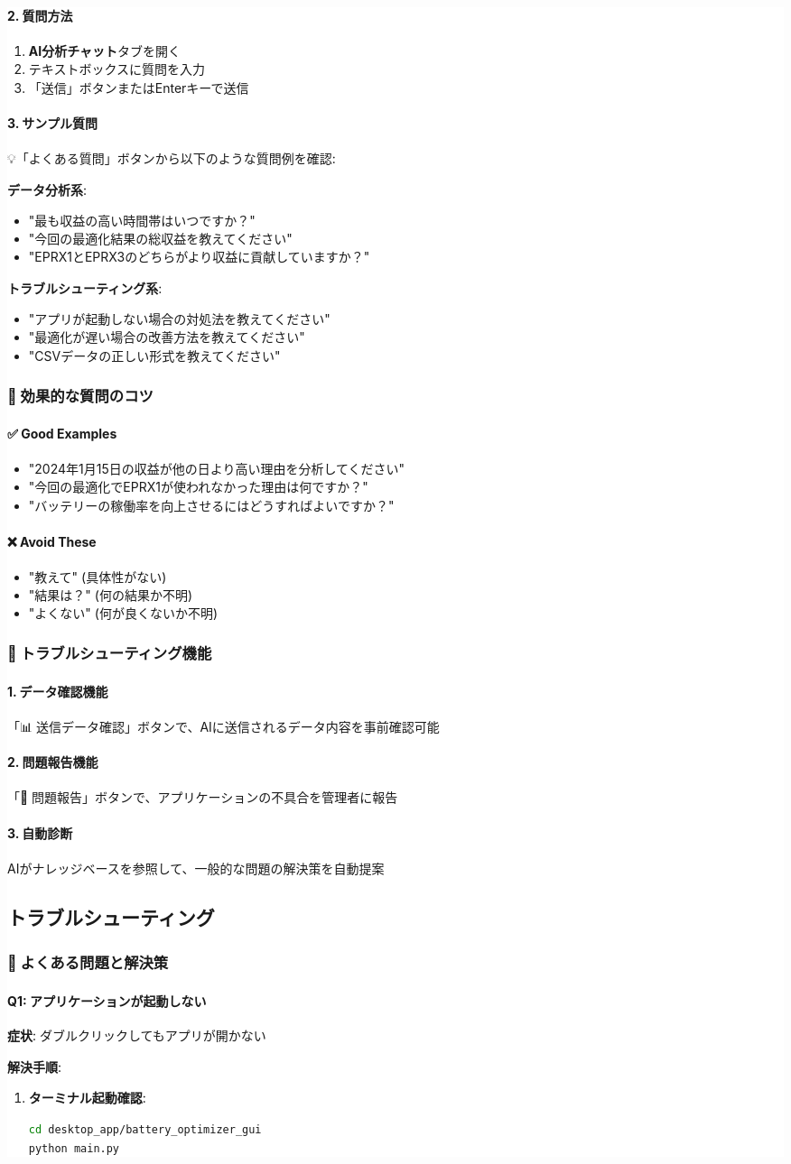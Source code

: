 #### 2. 質問方法
1. **AI分析チャット**タブを開く
2. テキストボックスに質問を入力
3. 「送信」ボタンまたはEnterキーで送信

#### 3. サンプル質問
💡「よくある質問」ボタンから以下のような質問例を確認:

**データ分析系**:
- "最も収益の高い時間帯はいつですか？"
- "今回の最適化結果の総収益を教えてください"
- "EPRX1とEPRX3のどちらがより収益に貢献していますか？"

**トラブルシューティング系**:
- "アプリが起動しない場合の対処法を教えてください"
- "最適化が遅い場合の改善方法を教えてください"
- "CSVデータの正しい形式を教えてください"

### 🎯 効果的な質問のコツ

#### ✅ Good Examples
- "2024年1月15日の収益が他の日より高い理由を分析してください"
- "今回の最適化でEPRX1が使われなかった理由は何ですか？"
- "バッテリーの稼働率を向上させるにはどうすればよいですか？"

#### ❌ Avoid These
- "教えて" (具体性がない)
- "結果は？" (何の結果か不明)
- "よくない" (何が良くないか不明)

### 🔧 トラブルシューティング機能

#### 1. データ確認機能
「📊 送信データ確認」ボタンで、AIに送信されるデータ内容を事前確認可能

#### 2. 問題報告機能
「🐛 問題報告」ボタンで、アプリケーションの不具合を管理者に報告

#### 3. 自動診断
AIがナレッジベースを参照して、一般的な問題の解決策を自動提案

## トラブルシューティング

### 🚨 よくある問題と解決策

#### Q1: アプリケーションが起動しない
**症状**: ダブルクリックしてもアプリが開かない

**解決手順**:
1. **ターミナル起動確認**:
   ```bash
   cd desktop_app/battery_optimizer_gui
   python main.py
   ```
